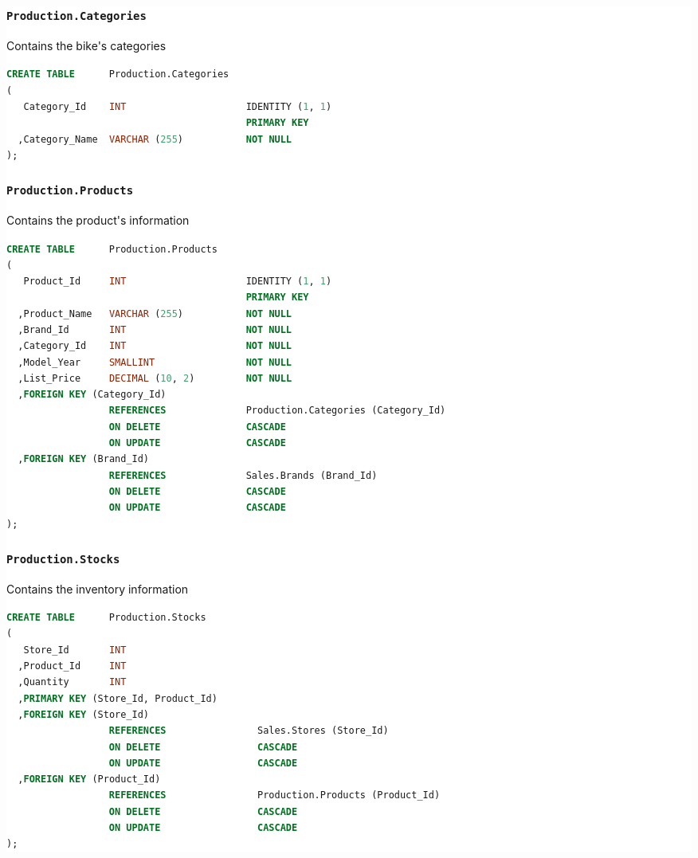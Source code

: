 ### `Production.Categories`

Contains the bike's categories

```sql
CREATE TABLE      Production.Categories 
(
   Category_Id    INT                     IDENTITY (1, 1) 
                                          PRIMARY KEY
  ,Category_Name  VARCHAR (255)           NOT NULL
);
```

### `Production.Products`

Contains the product's information

```sql
CREATE TABLE      Production.Products 
(
   Product_Id     INT                     IDENTITY (1, 1) 
                                          PRIMARY KEY
  ,Product_Name   VARCHAR (255)           NOT NULL
  ,Brand_Id       INT                     NOT NULL
  ,Category_Id    INT                     NOT NULL
  ,Model_Year     SMALLINT                NOT NULL
  ,List_Price     DECIMAL (10, 2)         NOT NULL
  ,FOREIGN KEY (Category_Id)
                  REFERENCES              Production.Categories (Category_Id)
                  ON DELETE               CASCADE 
                  ON UPDATE               CASCADE
  ,FOREIGN KEY (Brand_Id)
                  REFERENCES              Sales.Brands (Brand_Id)
                  ON DELETE               CASCADE 
                  ON UPDATE               CASCADE
);
```

### `Production.Stocks`

Contains the inventory information

```sql
CREATE TABLE      Production.Stocks 
(
   Store_Id       INT
  ,Product_Id     INT
  ,Quantity       INT
  ,PRIMARY KEY (Store_Id, Product_Id)
  ,FOREIGN KEY (Store_Id)
                  REFERENCES                Sales.Stores (Store_Id)
                  ON DELETE                 CASCADE 
                  ON UPDATE                 CASCADE
  ,FOREIGN KEY (Product_Id)
                  REFERENCES                Production.Products (Product_Id)
                  ON DELETE                 CASCADE 
                  ON UPDATE                 CASCADE
);
```
